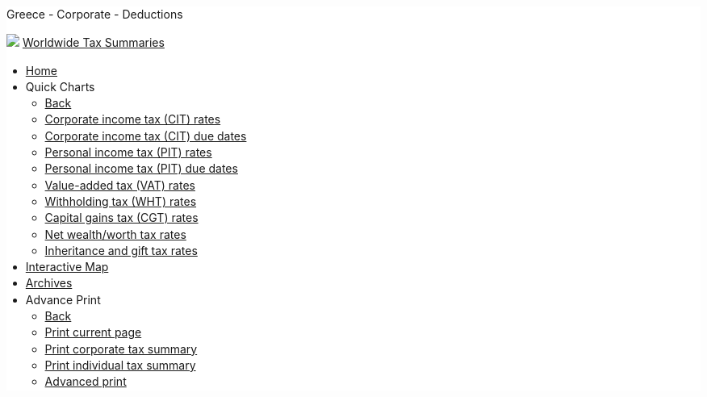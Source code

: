








Greece - Corporate - Deductions










































[![](../../-/media/world-wide-tax-summaries/dev/new-pwclogo.ashx%3Frev=857d31d9188a45cb89c2a139fca9bbc2&revision=857d31d9-188a-45cb-89c2-a139fca9bbc2&hash=185803B13B63A76ED59B9489B23256389302FCC5)](../../index.html)
[Worldwide Tax Summaries](../../index.html)

* [Home](../../index.html)
* Quick Charts
  + [Back](deductions.html#)
  + [Corporate income tax (CIT) rates](../../quick-charts/corporate-income-tax-cit-rates.html)
  + [Corporate income tax (CIT) due dates](../../quick-charts/corporate-income-tax-cit-due-dates.html)
  + [Personal income tax (PIT) rates](../../quick-charts/personal-income-tax-pit-rates.html)
  + [Personal income tax (PIT) due dates](../../quick-charts/personal-income-tax-pit-due-dates.html)
  + [Value-added tax (VAT) rates](../../quick-charts/value-added-tax-vat-rates.html)
  + [Withholding tax (WHT) rates](../../quick-charts/withholding-tax-wht-rates.html)
  + [Capital gains tax (CGT) rates](../../quick-charts/capital-gains-tax-cgt-rates.html)
  + [Net wealth/worth tax rates](../../quick-charts/net-wealth-worth-tax-rates.html)
  + [Inheritance and gift tax rates](../../quick-charts/inheritance-and-gift-tax-rates.html)
* [Interactive Map](../../interactive-map.html)
* [Archives](../../archives.html)
* Advance Print
  + [Back](deductions.html#)
  + [Print current page](deductions.html#)
  + [Print corporate tax summary](deductions.html#)
  + [Print individual tax summary](deductions.html#)
  + [Advanced print](deductions.html#)
